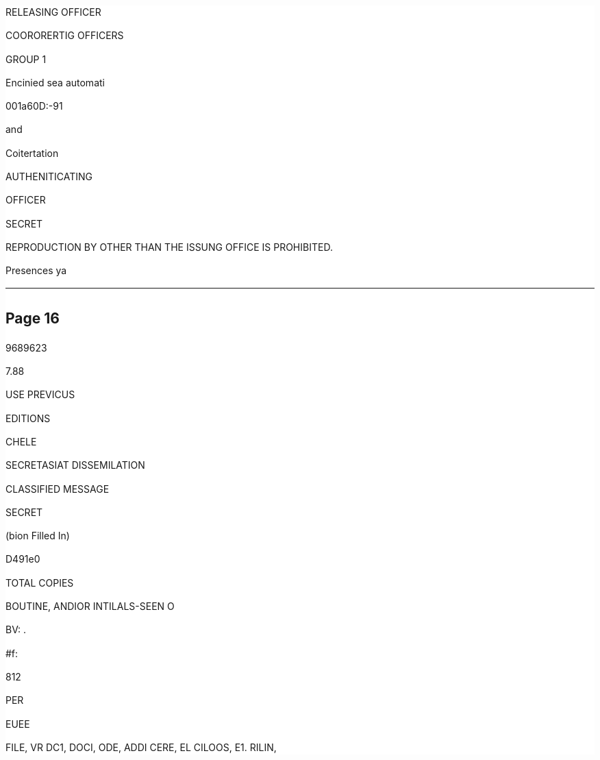 RELEASING OFFICER

COORORERTIG OFFICERS

GROUP 1

Encinied sea automati

001a60D:-91

and

Coitertation

AUTHENITICATING

OFFICER

SECRET

REPRODUCTION BY OTHER THAN THE ISSUNG OFFICE IS PROHIBITED.

Presences ya

---

## Page 16

9689623

7.88

USE PREVICUS

EDITIONS

CHELE

SECRETASIAT DISSEMILATION

CLASSIFIED MESSAGE

SECRET

(bion Filled In)

D491e0

TOTAL COPIES

BOUTINE, ANDIOR INTILALS-SEEN O

BV: .

#f:

812

PER

EUEE

FILE, VR DC1, DOCI, ODE, ADDI CERE, EL CILOOS, E1. RILIN,
